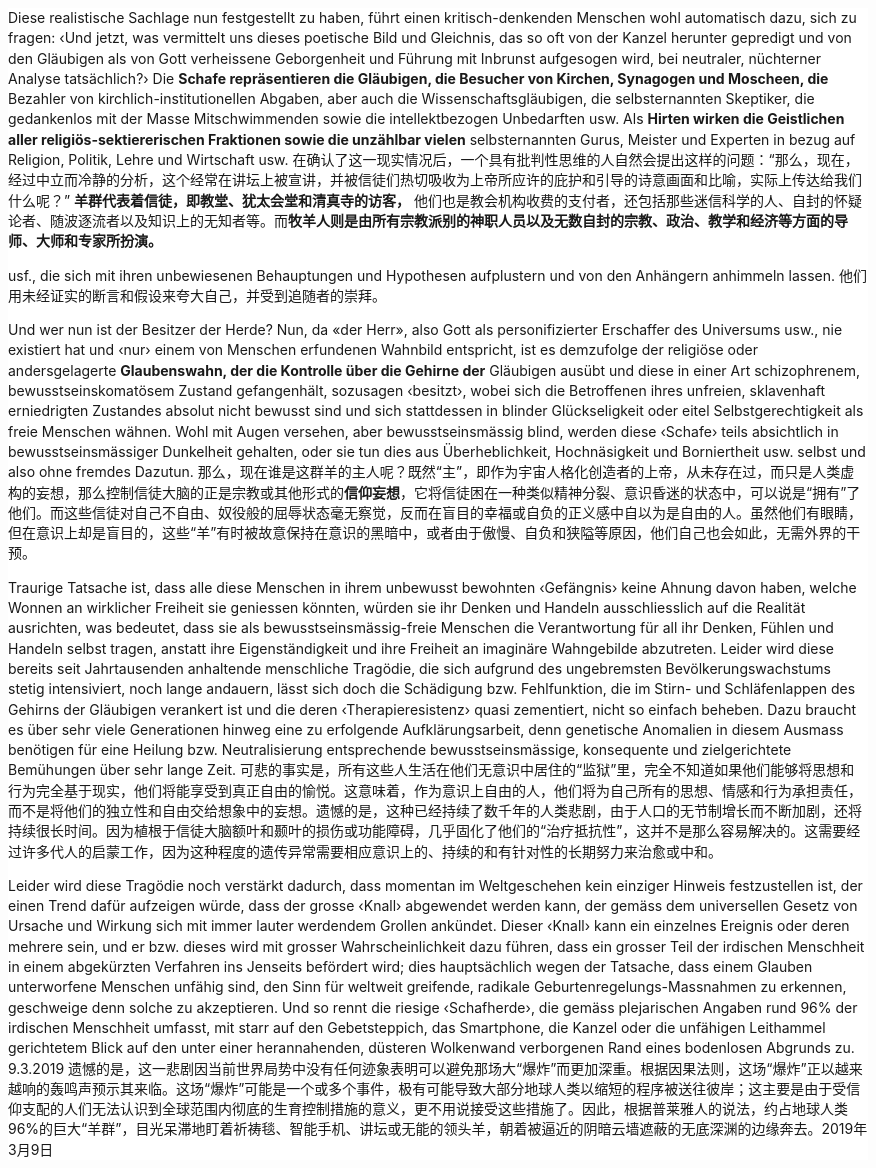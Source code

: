 Diese realistische Sachlage nun festgestellt zu haben, führt einen kritisch-denkenden Menschen wohl automatisch dazu, sich zu fragen: ‹Und jetzt, was vermittelt uns dieses poetische Bild und Gleichnis, das so oft von der Kanzel herunter gepredigt und von den Gläubigen als von Gott verheissene Geborgenheit und Führung mit Inbrunst aufgesogen wird, bei neutraler, nüchterner Analyse tatsächlich?› Die **Schafe repräsentieren die Gläubigen, die Besucher von Kirchen, Synagogen und Moscheen, die** Bezahler von kirchlich-institutionellen Abgaben, aber auch die Wissenschaftsgläubigen, die selbsternannten Skeptiker, die gedankenlos mit der Masse Mitschwimmenden sowie die intellektbezogen Unbedarften usw. Als **Hirten wirken die Geistlichen aller religiös-sektiererischen Fraktionen sowie die unzählbar vielen** selbsternannten Gurus, Meister und Experten in bezug auf Religion, Politik, Lehre und Wirtschaft usw.
在确认了这一现实情况后，一个具有批判性思维的人自然会提出这样的问题：“那么，现在，经过中立而冷静的分析，这个经常在讲坛上被宣讲，并被信徒们热切吸收为上帝所应许的庇护和引导的诗意画面和比喻，实际上传达给我们什么呢？” **羊群代表着信徒，即教堂、犹太会堂和清真寺的访客，** 他们也是教会机构收费的支付者，还包括那些迷信科学的人、自封的怀疑论者、随波逐流者以及知识上的无知者等。而**牧羊人则是由所有宗教派别的神职人员以及无数自封的宗教、政治、教学和经济等方面的导师、大师和专家所扮演。**

usf., die sich mit ihren unbewiesenen Behauptungen und Hypothesen aufplustern und von den Anhängern anhimmeln lassen.
他们用未经证实的断言和假设来夸大自己，并受到追随者的崇拜。

Und wer nun ist der Besitzer der Herde? Nun, da «der Herr», also Gott als personifizierter Erschaffer des Universums usw., nie existiert hat und ‹nur› einem von Menschen erfundenen Wahnbild entspricht, ist es demzufolge der religiöse oder andersgelagerte **Glaubenswahn, der die Kontrolle über die Gehirne der** Gläubigen ausübt und diese in einer Art schizophrenem, bewusstseinskomatösem Zustand gefangenhält, sozusagen ‹besitzt›, wobei sich die Betroffenen ihres unfreien, sklavenhaft erniedrigten Zustandes absolut nicht bewusst sind und sich stattdessen in blinder Glückseligkeit oder eitel Selbstgerechtigkeit als freie Menschen wähnen. Wohl mit Augen versehen, aber bewusstseinsmässig blind, werden diese ‹Schafe› teils absichtlich in bewusstseinsmässiger Dunkelheit gehalten, oder sie tun dies aus Überheblichkeit, Hochnäsigkeit und Borniertheit usw. selbst und also ohne fremdes Dazutun.
那么，现在谁是这群羊的主人呢？既然“主”，即作为宇宙人格化创造者的上帝，从未存在过，而只是人类虚构的妄想，那么控制信徒大脑的正是宗教或其他形式的**信仰妄想**，它将信徒困在一种类似精神分裂、意识昏迷的状态中，可以说是“拥有”了他们。而这些信徒对自己不自由、奴役般的屈辱状态毫无察觉，反而在盲目的幸福或自负的正义感中自以为是自由的人。虽然他们有眼睛，但在意识上却是盲目的，这些“羊”有时被故意保持在意识的黑暗中，或者由于傲慢、自负和狭隘等原因，他们自己也会如此，无需外界的干预。

Traurige Tatsache ist, dass alle diese Menschen in ihrem unbewusst bewohnten ‹Gefängnis› keine Ahnung davon haben, welche Wonnen an wirklicher Freiheit sie geniessen könnten, würden sie ihr Denken und Handeln ausschliesslich auf die Realität ausrichten, was bedeutet, dass sie als bewusstseinsmässig-freie Menschen die Verantwortung für all ihr Denken, Fühlen und Handeln selbst tragen, anstatt ihre Eigenständigkeit und ihre Freiheit an imaginäre Wahngebilde abzutreten. Leider wird diese bereits seit Jahrtausenden anhaltende menschliche Tragödie, die sich aufgrund des ungebremsten Bevölkerungswachstums stetig intensiviert, noch lange andauern, lässt sich doch die Schädigung bzw. Fehlfunktion, die im Stirn- und Schläfenlappen des Gehirns der Gläubigen verankert ist und die deren ‹Therapieresistenz› quasi zementiert, nicht so einfach beheben. Dazu braucht es über sehr viele Generationen hinweg eine zu erfolgende Aufklärungsarbeit, denn genetische Anomalien in diesem Ausmass benötigen für eine Heilung bzw. Neutralisierung entsprechende bewusstseinsmässige, konsequente und zielgerichtete Bemühungen über sehr lange Zeit.
可悲的事实是，所有这些人生活在他们无意识中居住的“监狱”里，完全不知道如果他们能够将思想和行为完全基于现实，他们将能享受到真正自由的愉悦。这意味着，作为意识上自由的人，他们将为自己所有的思想、情感和行为承担责任，而不是将他们的独立性和自由交给想象中的妄想。遗憾的是，这种已经持续了数千年的人类悲剧，由于人口的无节制增长而不断加剧，还将持续很长时间。因为植根于信徒大脑额叶和颞叶的损伤或功能障碍，几乎固化了他们的“治疗抵抗性”，这并不是那么容易解决的。这需要经过许多代人的启蒙工作，因为这种程度的遗传异常需要相应意识上的、持续的和有针对性的长期努力来治愈或中和。

Leider wird diese Tragödie noch verstärkt dadurch, dass momentan im Weltgeschehen kein einziger Hinweis festzustellen ist, der einen Trend dafür aufzeigen würde, dass der grosse ‹Knall› abgewendet werden kann, der gemäss dem universellen Gesetz von Ursache und Wirkung sich mit immer lauter werdendem Grollen ankündet. Dieser ‹Knall› kann ein einzelnes Ereignis oder deren mehrere sein, und er bzw. dieses wird mit grosser Wahrscheinlichkeit dazu führen, dass ein grosser Teil der irdischen Menschheit in einem abgekürzten Verfahren ins Jenseits befördert wird; dies hauptsächlich wegen der Tatsache, dass einem Glauben unterworfene Menschen unfähig sind, den Sinn für weltweit greifende, radikale Geburtenregelungs-Massnahmen zu erkennen, geschweige denn solche zu akzeptieren. Und so rennt die riesige ‹Schafherde›, die gemäss plejarischen Angaben rund 96% der irdischen Menschheit umfasst, mit starr auf den Gebetsteppich, das Smartphone, die Kanzel oder die unfähigen Leithammel gerichtetem Blick auf den unter einer herannahenden, düsteren Wolkenwand verborgenen Rand eines bodenlosen Abgrunds zu. 9.3.2019
遗憾的是，这一悲剧因当前世界局势中没有任何迹象表明可以避免那场大“爆炸”而更加深重。根据因果法则，这场“爆炸”正以越来越响的轰鸣声预示其来临。这场“爆炸”可能是一个或多个事件，极有可能导致大部分地球人类以缩短的程序被送往彼岸；这主要是由于受信仰支配的人们无法认识到全球范围内彻底的生育控制措施的意义，更不用说接受这些措施了。因此，根据普莱雅人的说法，约占地球人类96%的巨大“羊群”，目光呆滞地盯着祈祷毯、智能手机、讲坛或无能的领头羊，朝着被逼近的阴暗云墙遮蔽的无底深渊的边缘奔去。2019年3月9日

